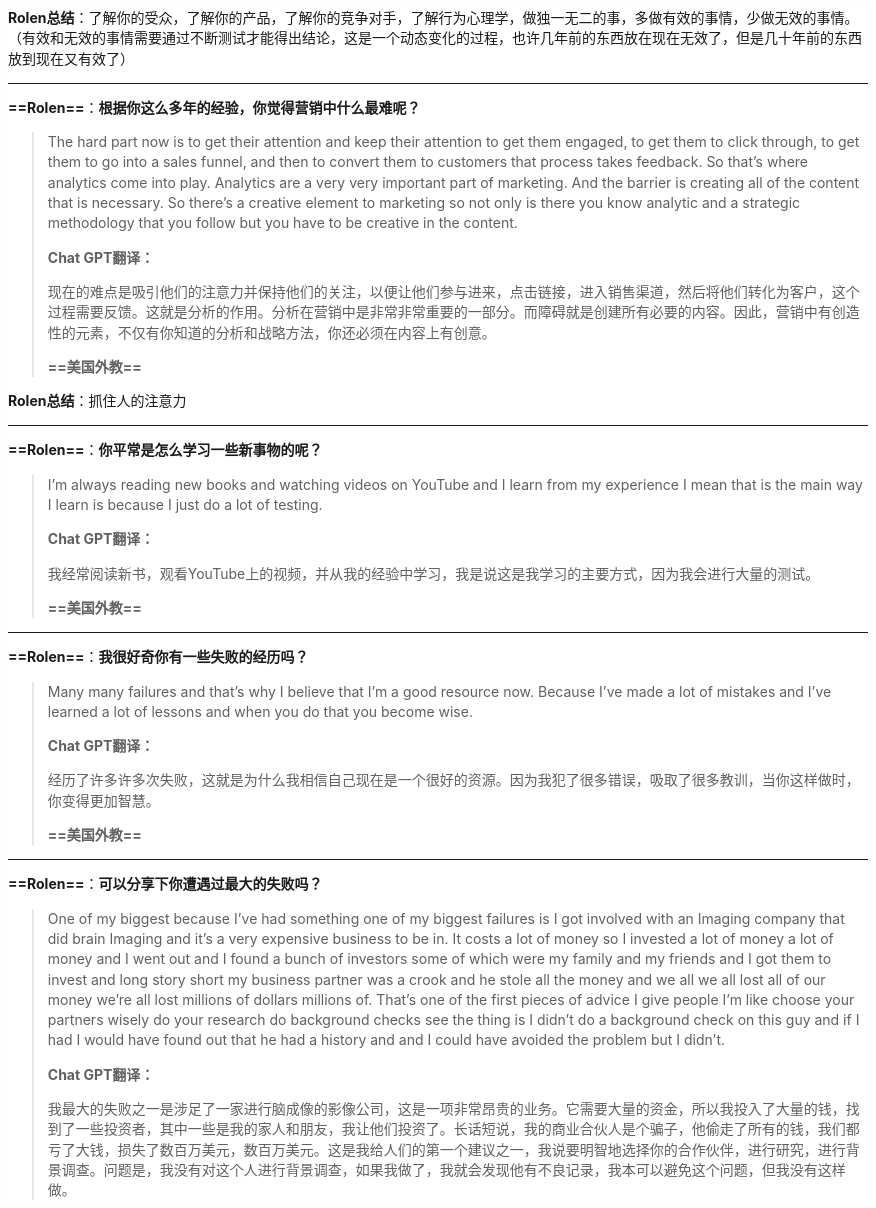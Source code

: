 **Rolen总结**：了解你的受众，了解你的产品，了解你的竞争对手，了解行为心理学，做独一无二的事，多做有效的事情，少做无效的事情。（有效和无效的事情需要通过不断测试才能得出结论，这是一个动态变化的过程，也许几年前的东西放在现在无效了，但是几十年前的东西放到现在又有效了）

---

**==Rolen==**：**根据你这么多年的经验，你觉得营销中什么最难呢？**

> The hard part now is to get their attention and keep their attention to get them engaged, to get them to click through, to get them to go into a sales funnel, and then to convert them to customers that process takes feedback. So that’s where analytics come into play. Analytics are a very very important part of marketing. And the barrier is creating all of the content that is necessary. So there’s a creative element to marketing so not only is there you know analytic and a strategic methodology that you follow but you have to be creative in the content.
> 
> **Chat GPT翻译：**
> 
> 现在的难点是吸引他们的注意力并保持他们的关注，以便让他们参与进来，点击链接，进入销售渠道，然后将他们转化为客户，这个过程需要反馈。这就是分析的作用。分析在营销中是非常非常重要的一部分。而障碍就是创建所有必要的内容。因此，营销中有创造性的元素，不仅有你知道的分析和战略方法，你还必须在内容上有创意。
> 
> **==美国外教==**

**Rolen总结**：抓住人的注意力

---

**==Rolen==**：**你平常是怎么学习一些新事物的呢？**

> I’m always reading new books and watching videos on YouTube and I learn from my experience I mean that is the main way I learn is because I just do a lot of testing.
> 
> **Chat GPT翻译：**
> 
> 我经常阅读新书，观看YouTube上的视频，并从我的经验中学习，我是说这是我学习的主要方式，因为我会进行大量的测试。
> 
> **==美国外教==**

---

**==Rolen==**：**我很好奇你有一些失败的经历吗？**

> Many many failures and that’s why I believe that I’m a good resource now. Because I’ve made a lot of mistakes and I’ve learned a lot of lessons and when you do that you become wise.
> 
> **Chat GPT翻译：**
> 
> 经历了许多许多次失败，这就是为什么我相信自己现在是一个很好的资源。因为我犯了很多错误，吸取了很多教训，当你这样做时，你变得更加智慧。
> 
> **==美国外教==**

---

**==Rolen==**：**可以分享下你遭遇过最大的失败吗？**

> One of my biggest because I’ve had something one of my biggest failures is I got involved with an Imaging company that did brain Imaging and it’s a very expensive business to be in. It costs a lot of money so I invested a lot of money a lot of money and I went out and I found a bunch of investors some of which were my family and my friends and I got them to invest and long story short my business partner was a crook and he stole all the money and we all we all lost all of our money we’re all lost millions of dollars millions of. That’s one of the first pieces of advice I give people I’m like choose your partners wisely do your research do background checks see the thing is I didn’t do a background check on this guy and if I had I would have found out that he had a history and and I could have avoided the problem but I didn’t.
> 
> **Chat GPT翻译：**
> 
> 我最大的失败之一是涉足了一家进行脑成像的影像公司，这是一项非常昂贵的业务。它需要大量的资金，所以我投入了大量的钱，找到了一些投资者，其中一些是我的家人和朋友，我让他们投资了。长话短说，我的商业合伙人是个骗子，他偷走了所有的钱，我们都亏了大钱，损失了数百万美元，数百万美元。这是我给人们的第一个建议之一，我说要明智地选择你的合作伙伴，进行研究，进行背景调查。问题是，我没有对这个人进行背景调查，如果我做了，我就会发现他有不良记录，我本可以避免这个问题，但我没有这样做。
> 